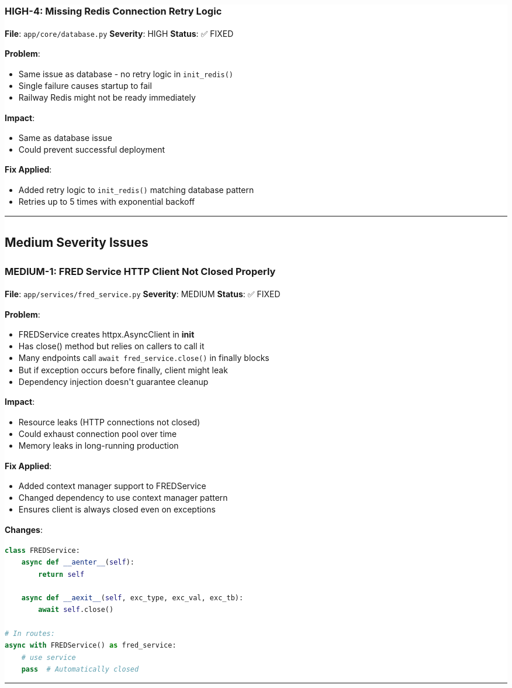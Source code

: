 
### HIGH-4: Missing Redis Connection Retry Logic

**File**: `app/core/database.py`
**Severity**: HIGH
**Status**: ✅ FIXED

**Problem**:
- Same issue as database - no retry logic in `init_redis()`
- Single failure causes startup to fail
- Railway Redis might not be ready immediately

**Impact**:
- Same as database issue
- Could prevent successful deployment

**Fix Applied**:
- Added retry logic to `init_redis()` matching database pattern
- Retries up to 5 times with exponential backoff

---

## Medium Severity Issues

### MEDIUM-1: FRED Service HTTP Client Not Closed Properly

**File**: `app/services/fred_service.py`
**Severity**: MEDIUM
**Status**: ✅ FIXED

**Problem**:
- FREDService creates httpx.AsyncClient in __init__
- Has close() method but relies on callers to call it
- Many endpoints call `await fred_service.close()` in finally blocks
- But if exception occurs before finally, client might leak
- Dependency injection doesn't guarantee cleanup

**Impact**:
- Resource leaks (HTTP connections not closed)
- Could exhaust connection pool over time
- Memory leaks in long-running production

**Fix Applied**:
- Added context manager support to FREDService
- Changed dependency to use context manager pattern
- Ensures client is always closed even on exceptions

**Changes**:
```python
class FREDService:
    async def __aenter__(self):
        return self

    async def __aexit__(self, exc_type, exc_val, exc_tb):
        await self.close()

# In routes:
async with FREDService() as fred_service:
    # use service
    pass  # Automatically closed
```

---